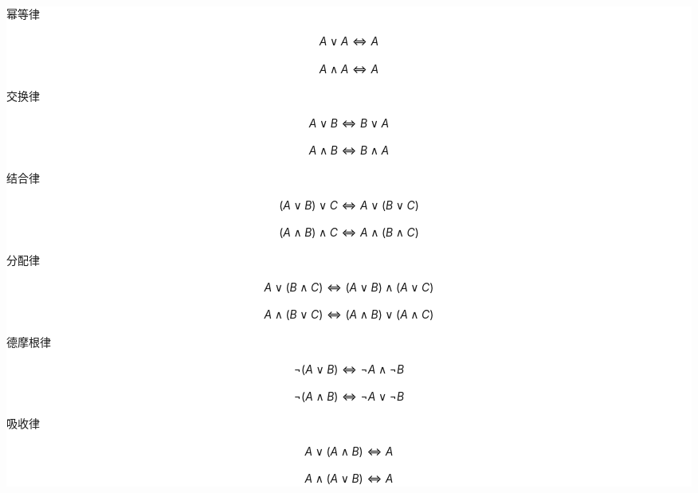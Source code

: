幂等律

$$
A \vee A \Leftrightarrow A
$$

$$
A \wedge A \Leftrightarrow A
$$

交换律

$$
A \vee B \Leftrightarrow B \vee A
$$

$$
A \wedge B \Leftrightarrow B \wedge A
$$

结合律

$$
(A \vee B) \vee C \Leftrightarrow A \vee(B \vee C)
$$

$$
(A \wedge B) \wedge C \Leftrightarrow A \wedge(B \wedge C)
$$

分配律

$$
A \vee(B \wedge C) \Leftrightarrow(A \vee B) \wedge(A \vee C)
$$

$$
A \wedge(B \vee C) \Leftrightarrow(A \wedge B) \vee(A \wedge C)
$$

德摩根律

$$
\neg(A \vee B) \Leftrightarrow \neg A \wedge \neg B
$$

$$
\neg(A \wedge B) \Leftrightarrow \neg A \vee \neg B
$$

吸收律

$$
A \vee(A \wedge B) \Leftrightarrow A
$$

$$
A \wedge(A \vee B) \Leftrightarrow A
$$
